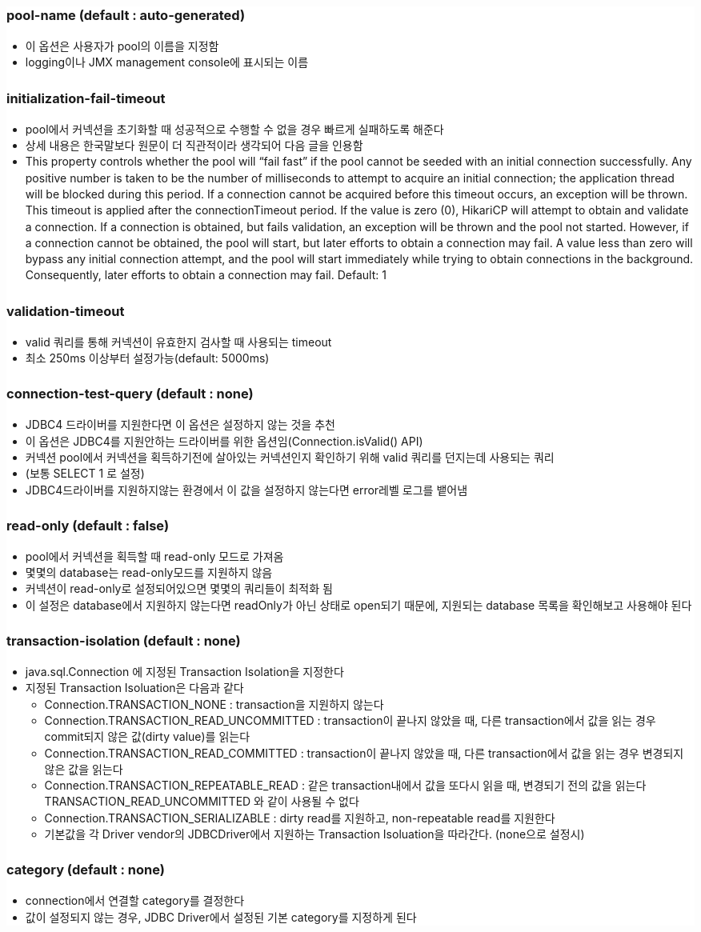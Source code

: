 ### pool-name (default : auto-generated)
- 이 옵션은 사용자가 pool의 이름을 지정함
- logging이나 JMX management console에 표시되는 이름

### initialization-fail-timeout
- pool에서 커넥션을 초기화할 때 성공적으로 수행할 수 없을 경우 빠르게 실패하도록 해준다
- 상세 내용은 한국말보다 원문이 더 직관적이라 생각되어 다음 글을 인용함
- This property controls whether the pool will “fail fast” if the pool cannot be seeded with an initial connection successfully. Any positive number is taken to be the number of milliseconds to attempt to acquire an initial connection; the application thread will be blocked during this period. If a connection cannot be acquired before this timeout occurs, an exception will be thrown. This timeout is applied after the connectionTimeout period. If the value is zero (0), HikariCP will attempt to obtain and validate a connection. If a connection is obtained, but fails validation, an exception will be thrown and the pool not started. However, if a connection cannot be obtained, the pool will start, but later efforts to obtain a connection may fail. A value less than zero will bypass any initial connection attempt, and the pool will start immediately while trying to obtain connections in the background. Consequently, later efforts to obtain a connection may fail. Default: 1


### validation-timeout
- valid 쿼리를 통해 커넥션이 유효한지 검사할 때 사용되는 timeout
- 최소 250ms 이상부터 설정가능(default: 5000ms)

### connection-test-query (default : none)
- JDBC4 드라이버를 지원한다면 이 옵션은 설정하지 않는 것을 추천
- 이 옵션은 JDBC4를 지원안하는 드라이버를 위한 옵션임(Connection.isValid() API)
- 커넥션 pool에서 커넥션을 획득하기전에 살아있는 커넥션인지 확인하기 위해 valid 쿼리를 던지는데 사용되는 쿼리
- (보통 SELECT 1 로 설정)
- JDBC4드라이버를 지원하지않는 환경에서 이 값을 설정하지 않는다면 error레벨 로그를 뱉어냄

### read-only (default : false)
- pool에서 커넥션을 획득할 때 read-only 모드로 가져옴
- 몇몇의 database는 read-only모드를 지원하지 않음
- 커넥션이 read-only로 설정되어있으면 몇몇의 쿼리들이 최적화 됨
- 이 설정은 database에서 지원하지 않는다면 readOnly가 아닌 상태로 open되기 때문에, 지원되는 database 목록을 확인해보고 사용해야 된다

### transaction-isolation (default : none)
- java.sql.Connection 에 지정된 Transaction Isolation을 지정한다
- 지정된 Transaction Isoluation은 다음과 같다
    - Connection.TRANSACTION_NONE : transaction을 지원하지 않는다
    - Connection.TRANSACTION_READ_UNCOMMITTED : transaction이 끝나지 않았을 때, 다른 transaction에서 값을 읽는 경우 commit되지 않은 값(dirty value)를 읽는다
    - Connection.TRANSACTION_READ_COMMITTED : transaction이 끝나지  않았을 때, 다른 transaction에서 값을 읽는 경우 변경되지 않은 값을 읽는다
    - Connection.TRANSACTION_REPEATABLE_READ : 같은 transaction내에서 값을 또다시 읽을 때, 변경되기 전의 값을 읽는다 TRANSACTION_READ_UNCOMMITTED 와 같이 사용될 수 없다
    - Connection.TRANSACTION_SERIALIZABLE : dirty read를 지원하고, non-repeatable read를 지원한다
    - 기본값을 각 Driver vendor의 JDBCDriver에서 지원하는 Transaction Isoluation을 따라간다. (none으로 설정시)

### category (default : none)
- connection에서 연결할 category를 결정한다
- 값이 설정되지 않는 경우, JDBC Driver에서 설정된 기본 category를 지정하게 된다
